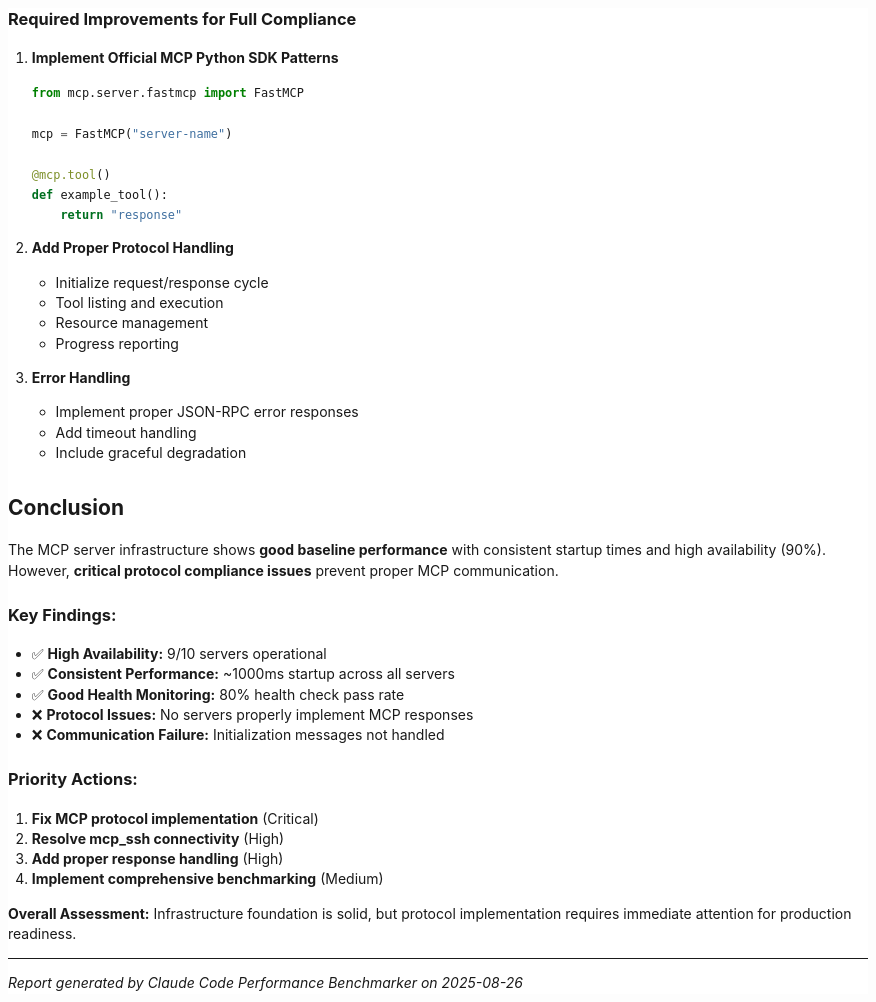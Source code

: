 ### Required Improvements for Full Compliance

1. **Implement Official MCP Python SDK Patterns**
   ```python
   from mcp.server.fastmcp import FastMCP
   
   mcp = FastMCP("server-name")
   
   @mcp.tool()
   def example_tool():
       return "response"
   ```

2. **Add Proper Protocol Handling**
   - Initialize request/response cycle
   - Tool listing and execution
   - Resource management
   - Progress reporting

3. **Error Handling**
   - Implement proper JSON-RPC error responses
   - Add timeout handling
   - Include graceful degradation

## Conclusion

The MCP server infrastructure shows **good baseline performance** with consistent startup times and high availability (90%). However, **critical protocol compliance issues** prevent proper MCP communication.

### Key Findings:
- ✅ **High Availability:** 9/10 servers operational
- ✅ **Consistent Performance:** ~1000ms startup across all servers  
- ✅ **Good Health Monitoring:** 80% health check pass rate
- ❌ **Protocol Issues:** No servers properly implement MCP responses
- ❌ **Communication Failure:** Initialization messages not handled

### Priority Actions:
1. **Fix MCP protocol implementation** (Critical)
2. **Resolve mcp_ssh connectivity** (High)
3. **Add proper response handling** (High)
4. **Implement comprehensive benchmarking** (Medium)

**Overall Assessment:** Infrastructure foundation is solid, but protocol implementation requires immediate attention for production readiness.

---
*Report generated by Claude Code Performance Benchmarker on 2025-08-26*